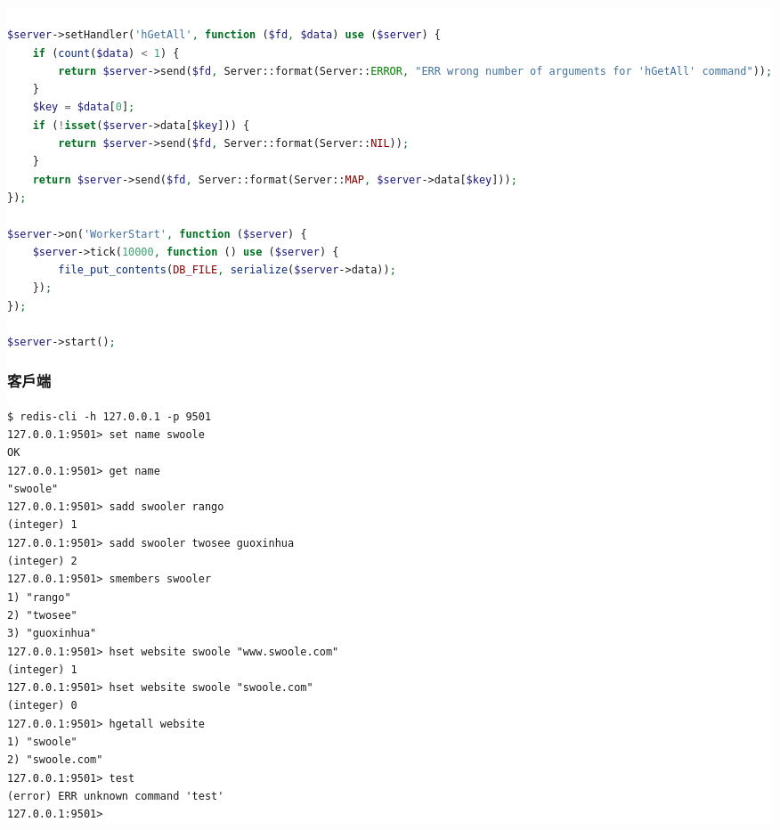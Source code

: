 ```php

$server->setHandler('hGetAll', function ($fd, $data) use ($server) {
    if (count($data) < 1) {
        return $server->send($fd, Server::format(Server::ERROR, "ERR wrong number of arguments for 'hGetAll' command"));
    }
    $key = $data[0];
    if (!isset($server->data[$key])) {
        return $server->send($fd, Server::format(Server::NIL));
    }
    return $server->send($fd, Server::format(Server::MAP, $server->data[$key]));
});

$server->on('WorkerStart', function ($server) {
    $server->tick(10000, function () use ($server) {
        file_put_contents(DB_FILE, serialize($server->data));
    });
});

$server->start();
```

### 客戶端

```shell
$ redis-cli -h 127.0.0.1 -p 9501
127.0.0.1:9501> set name swoole
OK
127.0.0.1:9501> get name
"swoole"
127.0.0.1:9501> sadd swooler rango
(integer) 1
127.0.0.1:9501> sadd swooler twosee guoxinhua
(integer) 2
127.0.0.1:9501> smembers swooler
1) "rango"
2) "twosee"
3) "guoxinhua"
127.0.0.1:9501> hset website swoole "www.swoole.com"
(integer) 1
127.0.0.1:9501> hset website swoole "swoole.com"
(integer) 0
127.0.0.1:9501> hgetall website
1) "swoole"
2) "swoole.com"
127.0.0.1:9501> test
(error) ERR unknown command 'test'
127.0.0.1:9501>
```
